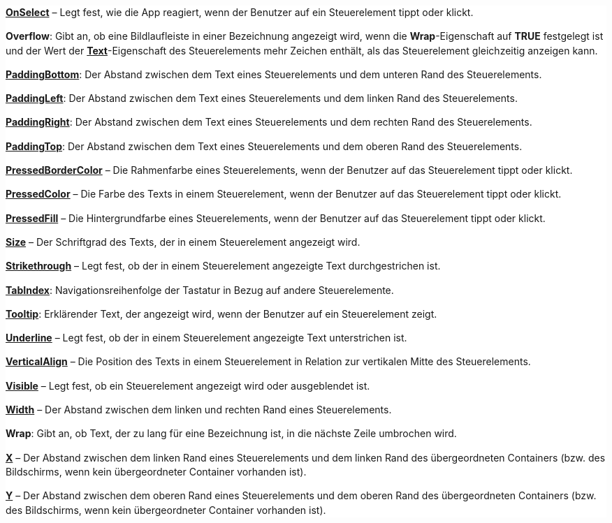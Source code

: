 **[OnSelect](properties-core.md)** – Legt fest, wie die App reagiert, wenn der Benutzer auf ein Steuerelement tippt oder klickt.

**Overflow**: Gibt an, ob eine Bildlaufleiste in einer Bezeichnung angezeigt wird, wenn die **Wrap**-Eigenschaft auf **TRUE** festgelegt ist und der Wert der **[Text](properties-core.md)**-Eigenschaft des Steuerelements mehr Zeichen enthält, als das Steuerelement gleichzeitig anzeigen kann.

**[PaddingBottom](properties-size-location.md)**: Der Abstand zwischen dem Text eines Steuerelements und dem unteren Rand des Steuerelements.

**[PaddingLeft](properties-size-location.md)**: Der Abstand zwischen dem Text eines Steuerelements und dem linken Rand des Steuerelements.

**[PaddingRight](properties-size-location.md)**: Der Abstand zwischen dem Text eines Steuerelements und dem rechten Rand des Steuerelements.

**[PaddingTop](properties-size-location.md)**: Der Abstand zwischen dem Text eines Steuerelements und dem oberen Rand des Steuerelements.

**[PressedBorderColor](properties-color-border.md)** – Die Rahmenfarbe eines Steuerelements, wenn der Benutzer auf das Steuerelement tippt oder klickt.

**[PressedColor](properties-color-border.md)** – Die Farbe des Texts in einem Steuerelement, wenn der Benutzer auf das Steuerelement tippt oder klickt.

**[PressedFill](properties-color-border.md)** – Die Hintergrundfarbe eines Steuerelements, wenn der Benutzer auf das Steuerelement tippt oder klickt.

**[Size](properties-text.md)** – Der Schriftgrad des Texts, der in einem Steuerelement angezeigt wird.

**[Strikethrough](properties-text.md)** – Legt fest, ob der in einem Steuerelement angezeigte Text durchgestrichen ist.

**[TabIndex](properties-accessibility.md)**: Navigationsreihenfolge der Tastatur in Bezug auf andere Steuerelemente.

**[Tooltip](properties-core.md)**: Erklärender Text, der angezeigt wird, wenn der Benutzer auf ein Steuerelement zeigt.

**[Underline](properties-text.md)** – Legt fest, ob der in einem Steuerelement angezeigte Text unterstrichen ist.

**[VerticalAlign](properties-text.md)** – Die Position des Texts in einem Steuerelement in Relation zur vertikalen Mitte des Steuerelements.

**[Visible](properties-core.md)** – Legt fest, ob ein Steuerelement angezeigt wird oder ausgeblendet ist.

**[Width](properties-size-location.md)** – Der Abstand zwischen dem linken und rechten Rand eines Steuerelements.

**Wrap**: Gibt an, ob Text, der zu lang für eine Bezeichnung ist, in die nächste Zeile umbrochen wird.

**[X](properties-size-location.md)** – Der Abstand zwischen dem linken Rand eines Steuerelements und dem linken Rand des übergeordneten Containers (bzw. des Bildschirms, wenn kein übergeordneter Container vorhanden ist).

**[Y](properties-size-location.md)** – Der Abstand zwischen dem oberen Rand eines Steuerelements und dem oberen Rand des übergeordneten Containers (bzw. des Bildschirms, wenn kein übergeordneter Container vorhanden ist).
